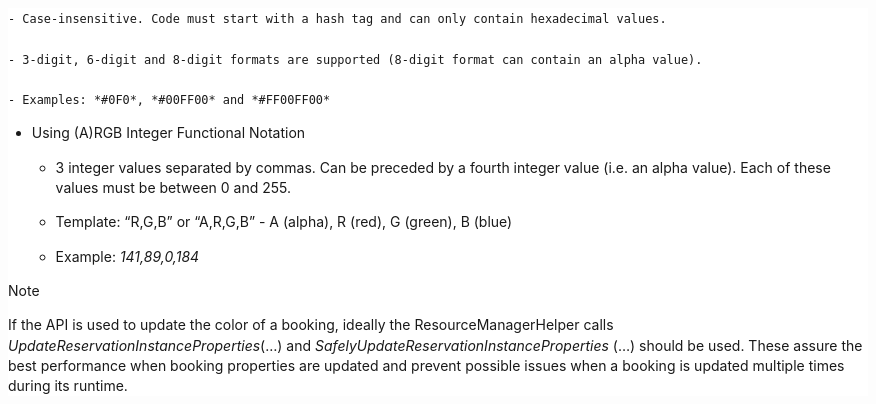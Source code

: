     - Case-insensitive. Code must start with a hash tag and can only contain hexadecimal values.

    - 3-digit, 6-digit and 8-digit formats are supported (8-digit format can contain an alpha value).

    - Examples: *#0F0*, *#00FF00* and *#FF00FF00* 

- Using (A)RGB Integer Functional Notation

    - 3 integer values separated by commas. Can be preceded by a fourth integer value (i.e. an alpha value). Each of these values must be between 0 and 255.

    - Template: “R,G,B” or “A,R,G,B” - A (alpha), R (red), G (green), B (blue)

    - Example: *141,89,0,184* 

> [!NOTE]
> If the API is used to update the color of a booking, ideally the ResourceManagerHelper calls *UpdateReservationInstanceProperties*(…) and *SafelyUpdateReservationInstanceProperties* (…) should be used. These assure the best performance when booking properties are updated and prevent possible issues when a booking is updated multiple times during its runtime.
>
